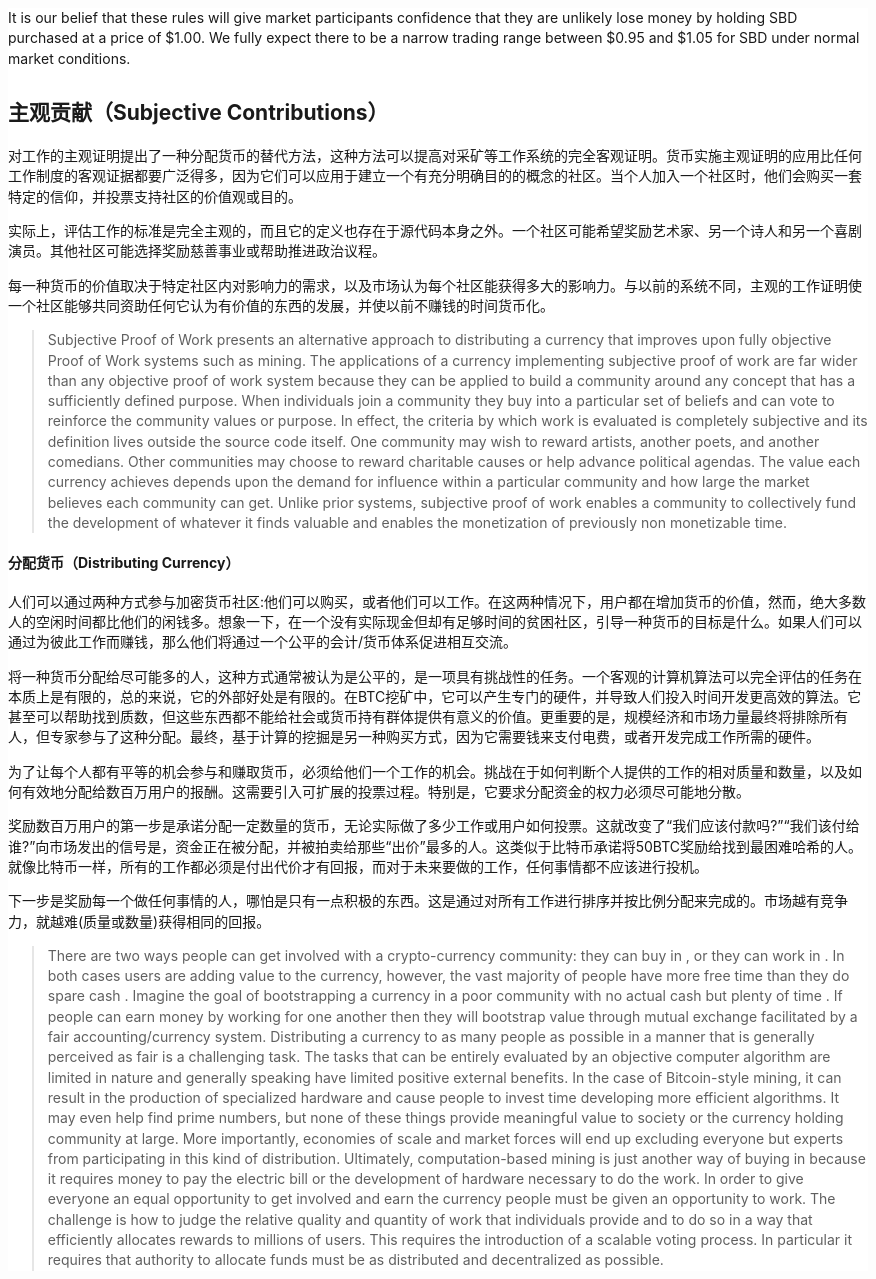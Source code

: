 It is our belief that these rules will give market participants confidence that they are unlikely lose money by holding SBD purchased at a price of $1.00. We fully expect there to be a narrow trading range between $0.95 and $1.05 for SBD under normal market conditions.

## 主观贡献（Subjective Contributions）
对工作的主观证明提出了一种分配货币的替代方法，这种方法可以提高对采矿等工作系统的完全客观证明。货币实施主观证明的应用比任何工作制度的客观证据都要广泛得多，因为它们可以应用于建立一个有充分明确目的的概念的社区。当个人加入一个社区时，他们会购买一套特定的信仰，并投票支持社区的价值观或目的。

实际上，评估工作的标准是完全主观的，而且它的定义也存在于源代码本身之外。一个社区可能希望奖励艺术家、另一个诗人和另一个喜剧演员。其他社区可能选择奖励慈善事业或帮助推进政治议程。

每一种货币的价值取决于特定社区内对影响力的需求，以及市场认为每个社区能获得多大的影响力。与以前的系统不同，主观的工作证明使一个社区能够共同资助任何它认为有价值的东西的发展，并使以前不赚钱的时间货币化。

> Subjective Proof of Work presents an alternative approach to distributing a currency that improves upon fully objective Proof of Work systems such as mining. The applications of a currency implementing subjective proof of work are far wider than any objective proof of work system because they can be applied to build a community around any concept that has a sufficiently defined purpose. When individuals join a community they buy into a particular set of beliefs and can vote to reinforce the community values or purpose.
In effect, the criteria by which work is evaluated is completely subjective and its definition lives outside the source code itself. One community may wish to reward artists, another poets, and another comedians. Other communities may choose to reward charitable causes or help advance political agendas.
The value each currency achieves depends upon the demand for influence within a particular community and how large the market believes each community can get. Unlike prior systems, subjective proof of work enables a community to collectively fund the development of whatever it finds valuable and enables the monetization of previously non monetizable time.

#### 分配货币（Distributing Currency）
人们可以通过两种方式参与加密货币社区:他们可以购买，或者他们可以工作。在这两种情况下，用户都在增加货币的价值，然而，绝大多数人的空闲时间都比他们的闲钱多。想象一下，在一个没有实际现金但却有足够时间的贫困社区，引导一种货币的目标是什么。如果人们可以通过为彼此工作而赚钱，那么他们将通过一个公平的会计/货币体系促进相互交流。

将一种货币分配给尽可能多的人，这种方式通常被认为是公平的，是一项具有挑战性的任务。一个客观的计算机算法可以完全评估的任务在本质上是有限的，总的来说，它的外部好处是有限的。在BTC挖矿中，它可以产生专门的硬件，并导致人们投入时间开发更高效的算法。它甚至可以帮助找到质数，但这些东西都不能给社会或货币持有群体提供有意义的价值。更重要的是，规模经济和市场力量最终将排除所有人，但专家参与了这种分配。最终，基于计算的挖掘是另一种购买方式，因为它需要钱来支付电费，或者开发完成工作所需的硬件。

为了让每个人都有平等的机会参与和赚取货币，必须给他们一个工作的机会。挑战在于如何判断个人提供的工作的相对质量和数量，以及如何有效地分配给数百万用户的报酬。这需要引入可扩展的投票过程。特别是，它要求分配资金的权力必须尽可能地分散。

奖励数百万用户的第一步是承诺分配一定数量的货币，无论实际做了多少工作或用户如何投票。这就改变了“我们应该付款吗?”“我们该付给谁?”向市场发出的信号是，资金正在被分配，并被拍卖给那些“出价”最多的人。这类似于比特币承诺将50BTC奖励给找到最困难哈希的人。就像比特币一样，所有的工作都必须是付出代价才有回报，而对于未来要做的工作，任何事情都不应该进行投机。

下一步是奖励每一个做任何事情的人，哪怕是只有一点积极的东西。这是通过对所有工作进行排序并按比例分配来完成的。市场越有竞争力，就越难(质量或数量)获得相同的回报。

> There are two ways people can get involved with a crypto-currency community: they can buy in , or they can work in . In both cases users are adding value to the currency, however, the vast majority of people have more free time than they do spare cash . Imagine the goal of bootstrapping a currency in a poor community with no actual cash but plenty of time . If people can earn money by working for one another then they will bootstrap value through mutual exchange facilitated by a fair accounting/currency system.
Distributing a currency to as many people as possible in a manner that is generally perceived as fair is a challenging task. The tasks that can be entirely evaluated by an objective computer algorithm are limited in nature and generally speaking have limited positive external benefits. In the case of Bitcoin-style mining, it can result in the production of specialized hardware and cause people to invest time developing more efficient algorithms. It may even help find prime numbers, but none of these things provide meaningful value to society or the currency holding community at large. More importantly, economies of scale and market forces will end up excluding everyone but experts from participating in this kind of distribution. Ultimately, computation-based mining is just another way of buying in because it requires money to pay the electric bill or the development of hardware necessary to do the work.
In order to give everyone an equal opportunity to get involved and earn the currency people must be given an opportunity to work. The challenge is how to judge the relative quality and quantity of work that individuals provide and to do so in a way that efficiently allocates rewards to millions of users. This requires the introduction of a scalable voting process. In particular it requires that authority to allocate funds must be as distributed and decentralized as possible.